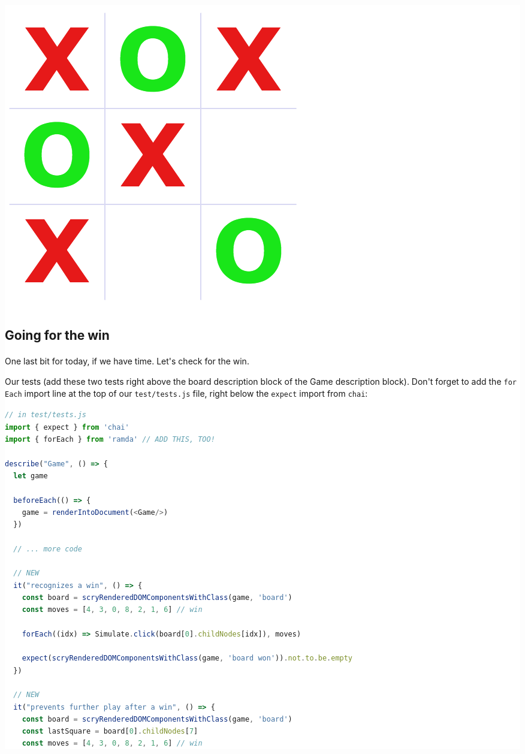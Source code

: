 ![Color me red](./images/color-me-red.png)

## Going for the win

One last bit for today, if we have time. Let's check for the win.

Our tests (add these two tests right above the board description block of the Game description block). Don't forget to add the `forEach` import line at the top of our `test/tests.js` file, right below the `expect` import from `chai`:

```js
// in test/tests.js
import { expect } from 'chai'
import { forEach } from 'ramda' // ADD THIS, TOO!

describe("Game", () => {
  let game

  beforeEach(() => {
    game = renderIntoDocument(<Game/>)
  })

  // ... more code

  // NEW
  it("recognizes a win", () => {
    const board = scryRenderedDOMComponentsWithClass(game, 'board')
    const moves = [4, 3, 0, 8, 2, 1, 6] // win

    forEach((idx) => Simulate.click(board[0].childNodes[idx]), moves)

    expect(scryRenderedDOMComponentsWithClass(game, 'board won')).not.to.be.empty
  })

  // NEW
  it("prevents further play after a win", () => {
    const board = scryRenderedDOMComponentsWithClass(game, 'board')
    const lastSquare = board[0].childNodes[7]
    const moves = [4, 3, 0, 8, 2, 1, 6] // win
```